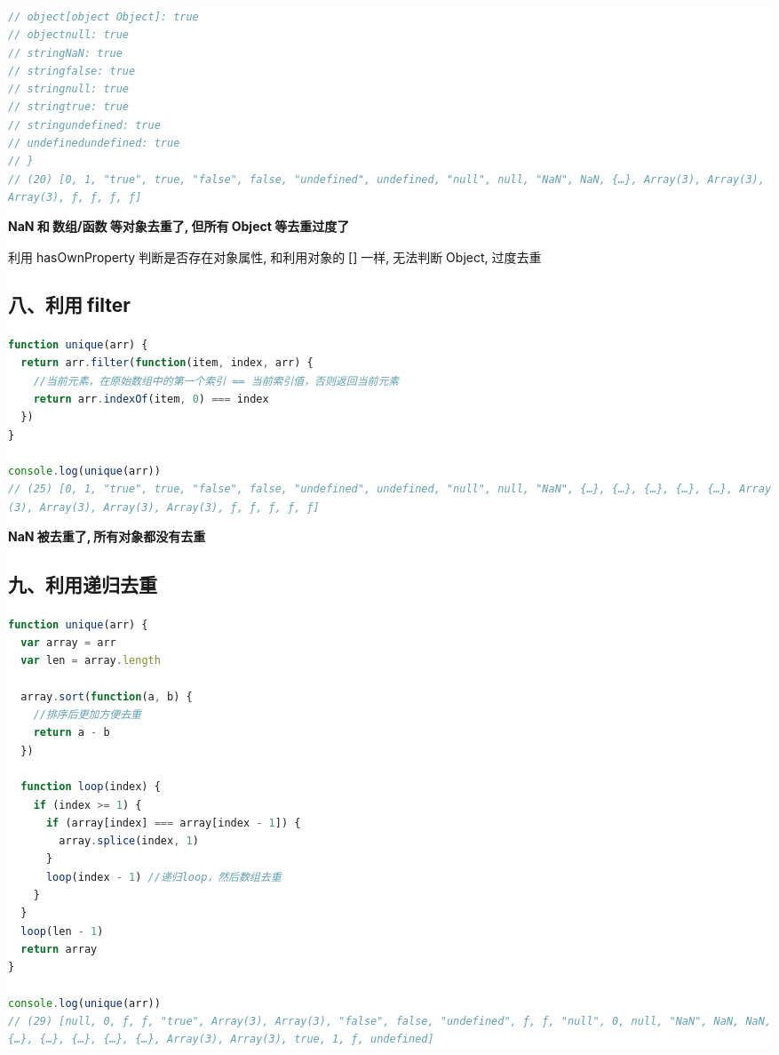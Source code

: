 ```js
// object[object Object]: true
// objectnull: true
// stringNaN: true
// stringfalse: true
// stringnull: true
// stringtrue: true
// stringundefined: true
// undefinedundefined: true
// }
// (20) [0, 1, "true", true, "false", false, "undefined", undefined, "null", null, "NaN", NaN, {…}, Array(3), Array(3), Array(3), ƒ, ƒ, ƒ, ƒ]
```

**NaN 和 数组/函数 等对象去重了, 但所有 Object 等去重过度了**

利用 hasOwnProperty 判断是否存在对象属性, 和利用对象的 [] 一样, 无法判断 Object, 过度去重

## 八、利用 filter

```js
function unique(arr) {
  return arr.filter(function(item, index, arr) {
    //当前元素，在原始数组中的第一个索引 == 当前索引值，否则返回当前元素
    return arr.indexOf(item, 0) === index
  })
}

console.log(unique(arr))
// (25) [0, 1, "true", true, "false", false, "undefined", undefined, "null", null, "NaN", {…}, {…}, {…}, {…}, {…}, Array(3), Array(3), Array(3), Array(3), ƒ, ƒ, ƒ, ƒ, ƒ]
```

**NaN 被去重了, 所有对象都没有去重**

## 九、利用递归去重

```js
function unique(arr) {
  var array = arr
  var len = array.length

  array.sort(function(a, b) {
    //排序后更加方便去重
    return a - b
  })

  function loop(index) {
    if (index >= 1) {
      if (array[index] === array[index - 1]) {
        array.splice(index, 1)
      }
      loop(index - 1) //递归loop，然后数组去重
    }
  }
  loop(len - 1)
  return array
}

console.log(unique(arr))
// (29) [null, 0, ƒ, ƒ, "true", Array(3), Array(3), "false", false, "undefined", ƒ, ƒ, "null", 0, null, "NaN", NaN, NaN, {…}, {…}, {…}, {…}, {…}, Array(3), Array(3), true, 1, ƒ, undefined]
```